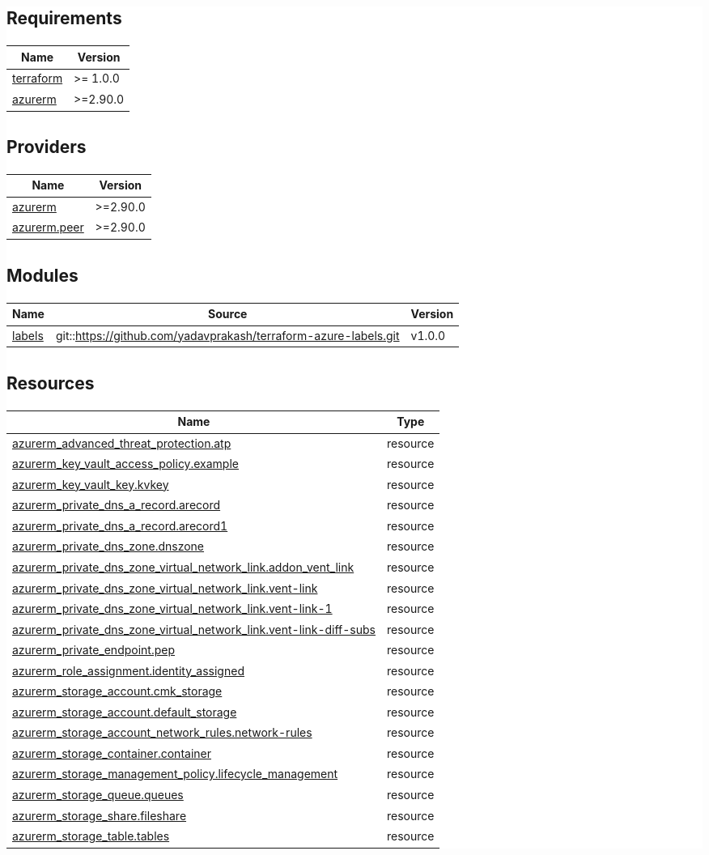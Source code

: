 
## Requirements

| Name | Version |
|------|---------|
| <a name="requirement_terraform"></a> [terraform](#requirement\_terraform) | >= 1.0.0 |
| <a name="requirement_azurerm"></a> [azurerm](#requirement\_azurerm) | >=2.90.0 |

## Providers

| Name | Version |
|------|---------|
| <a name="provider_azurerm"></a> [azurerm](#provider\_azurerm) | >=2.90.0 |
| <a name="provider_azurerm.peer"></a> [azurerm.peer](#provider\_azurerm.peer) | >=2.90.0 |

## Modules

| Name | Source | Version |
|------|--------|---------|
| <a name="module_labels"></a> [labels](#module\_labels) | git::https://github.com/yadavprakash/terraform-azure-labels.git | v1.0.0 |

## Resources

| Name | Type |
|------|------|
| [azurerm_advanced_threat_protection.atp](https://registry.terraform.io/providers/hashicorp/azurerm/latest/docs/resources/advanced_threat_protection) | resource |
| [azurerm_key_vault_access_policy.example](https://registry.terraform.io/providers/hashicorp/azurerm/latest/docs/resources/key_vault_access_policy) | resource |
| [azurerm_key_vault_key.kvkey](https://registry.terraform.io/providers/hashicorp/azurerm/latest/docs/resources/key_vault_key) | resource |
| [azurerm_private_dns_a_record.arecord](https://registry.terraform.io/providers/hashicorp/azurerm/latest/docs/resources/private_dns_a_record) | resource |
| [azurerm_private_dns_a_record.arecord1](https://registry.terraform.io/providers/hashicorp/azurerm/latest/docs/resources/private_dns_a_record) | resource |
| [azurerm_private_dns_zone.dnszone](https://registry.terraform.io/providers/hashicorp/azurerm/latest/docs/resources/private_dns_zone) | resource |
| [azurerm_private_dns_zone_virtual_network_link.addon_vent_link](https://registry.terraform.io/providers/hashicorp/azurerm/latest/docs/resources/private_dns_zone_virtual_network_link) | resource |
| [azurerm_private_dns_zone_virtual_network_link.vent-link](https://registry.terraform.io/providers/hashicorp/azurerm/latest/docs/resources/private_dns_zone_virtual_network_link) | resource |
| [azurerm_private_dns_zone_virtual_network_link.vent-link-1](https://registry.terraform.io/providers/hashicorp/azurerm/latest/docs/resources/private_dns_zone_virtual_network_link) | resource |
| [azurerm_private_dns_zone_virtual_network_link.vent-link-diff-subs](https://registry.terraform.io/providers/hashicorp/azurerm/latest/docs/resources/private_dns_zone_virtual_network_link) | resource |
| [azurerm_private_endpoint.pep](https://registry.terraform.io/providers/hashicorp/azurerm/latest/docs/resources/private_endpoint) | resource |
| [azurerm_role_assignment.identity_assigned](https://registry.terraform.io/providers/hashicorp/azurerm/latest/docs/resources/role_assignment) | resource |
| [azurerm_storage_account.cmk_storage](https://registry.terraform.io/providers/hashicorp/azurerm/latest/docs/resources/storage_account) | resource |
| [azurerm_storage_account.default_storage](https://registry.terraform.io/providers/hashicorp/azurerm/latest/docs/resources/storage_account) | resource |
| [azurerm_storage_account_network_rules.network-rules](https://registry.terraform.io/providers/hashicorp/azurerm/latest/docs/resources/storage_account_network_rules) | resource |
| [azurerm_storage_container.container](https://registry.terraform.io/providers/hashicorp/azurerm/latest/docs/resources/storage_container) | resource |
| [azurerm_storage_management_policy.lifecycle_management](https://registry.terraform.io/providers/hashicorp/azurerm/latest/docs/resources/storage_management_policy) | resource |
| [azurerm_storage_queue.queues](https://registry.terraform.io/providers/hashicorp/azurerm/latest/docs/resources/storage_queue) | resource |
| [azurerm_storage_share.fileshare](https://registry.terraform.io/providers/hashicorp/azurerm/latest/docs/resources/storage_share) | resource |
| [azurerm_storage_table.tables](https://registry.terraform.io/providers/hashicorp/azurerm/latest/docs/resources/storage_table) | resource |